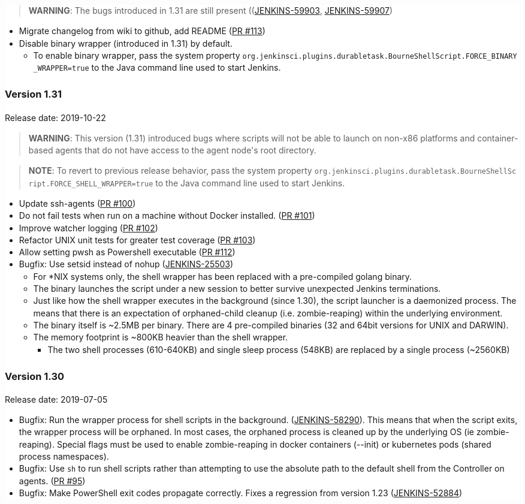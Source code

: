 > **WARNING**: The bugs introduced in 1.31 are still present (([JENKINS-59903](https://issues.jenkins-ci.org/browse/JENKINS-59903),
> [JENKINS-59907](https://issues.jenkins-ci.org/browse/JENKINS-59907))

- Migrate changelog from wiki to github, add README ([PR \#113](https://github.com/jenkinsci/durable-task-plugin/pull/113))
- Disable binary wrapper (introduced in 1.31) by default.
    - To enable binary wrapper, pass the system property
      `org.jenkinsci.plugins.durabletask.BourneShellScript.FORCE_BINARY_WRAPPER=true` to the Java command line used to start Jenkins.

### Version 1.31

Release date: 2019-10-22

> **WARNING**: This version (1.31) introduced bugs where scripts will not be able to launch on non-x86 platforms and
> container-based agents that do not have access to the agent node's root directory.
 
> **NOTE**: To revert to previous release behavior, pass the system property
> `org.jenkinsci.plugins.durabletask.BourneShellScript.FORCE_SHELL_WRAPPER=true` to the Java command line used to start Jenkins.

-   Update ssh-agents ([PR \#100](https://github.com/jenkinsci/durable-task-plugin/pull/100))
-   Do not fail tests when run on a machine without Docker installed.
    ([PR \#101](https://github.com/jenkinsci/durable-task-plugin/pull/101))
-   Improve watcher logging
    ([PR \#102](https://github.com/jenkinsci/durable-task-plugin/pull/102))
-   Refactor UNIX unit tests for greater test coverage
    ([PR \#103](https://github.com/jenkinsci/durable-task-plugin/pull/103))
-   Allow setting pwsh as Powershell executable
    ([PR \#112](https://github.com/jenkinsci/durable-task-plugin/pull/111))
-   Bugfix: Use setsid instead of nohup ([JENKINS-25503](https://issues.jenkins-ci.org/browse/JENKINS-25503))
    - For \*NIX systems only, the shell wrapper has been replaced with a pre-compiled golang binary.
    - The binary launches the script under a new session to better survive unexpected Jenkins terminations.
    - Just like how the shell wrapper executes in the background (since 1.30), the script launcher
      is a daemonized process. The means that there is an expectation of orphaned-child cleanup
      (i.e. zombie-reaping) within the underlying environment.
    - The binary itself is \~2.5MB per binary. There are 4 pre-compiled binaries (32 and 64bit versions
      for UNIX and DARWIN).
    - The memory footprint is \~800KB heavier than the shell wrapper.
        - The two shell processes (610-640KB) and single sleep process (548KB) are replaced by a
          single process (\~2560KB)

### Version 1.30

Release date: 2019-07-05

-   Bugfix: Run the wrapper process for shell scripts in the background.
    ([JENKINS-58290](https://issues.jenkins-ci.org/browse/JENKINS-58290)). This
    means that when the script exits, the wrapper process will be orphaned. In most cases, the
    orphaned process is cleaned up by the underlying OS (ie zombie-reaping). Special flags must
    be used to enable zombie-reaping in docker containers (--init) or kubernetes pods (shared
    process namespaces).
-   Bugfix: Use `sh` to run shell scripts rather than attempting to
    use the absolute path to the default shell from the Controller on
    agents. ([PR \#95](https://github.com/jenkinsci/durable-task-plugin/pull/95))
-   Bugfix: Make PowerShell exit codes propagate correctly. Fixes a
    regression from version 1.23
    ([JENKINS-52884](https://issues.jenkins-ci.org/browse/JENKINS-52884))
